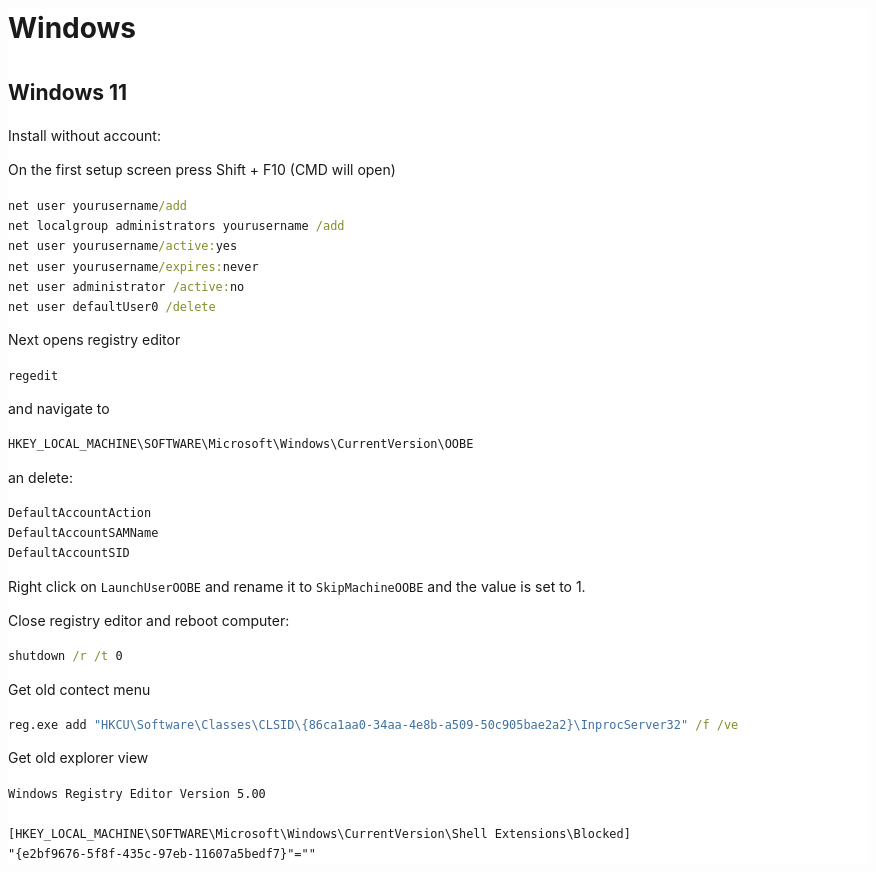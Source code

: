 # Windows

## Windows 11

Install without account:

On the first setup screen press Shift + F10 (CMD will open)

```cmd
net user yourusername/add
net localgroup administrators yourusername /add
net user yourusername/active:yes
net user yourusername/expires:never
net user administrator /active:no
net user defaultUser0 /delete
```

Next opens registry editor

```cmd
regedit
```

and navigate to

```reg
HKEY_LOCAL_MACHINE\SOFTWARE\Microsoft\Windows\CurrentVersion\OOBE
```

an delete:

```txt
DefaultAccountAction
DefaultAccountSAMName
DefaultAccountSID
```

Right click on `LaunchUserOOBE` and rename it to `SkipMachineOOBE` and the value is set to 1.

Close registry editor and reboot computer:

```cmd
shutdown /r /t 0
```

Get old contect menu

```cmd
reg.exe add "HKCU\Software\Classes\CLSID\{86ca1aa0-34aa-4e8b-a509-50c905bae2a2}\InprocServer32" /f /ve
```

Get old explorer view

```reg
Windows Registry Editor Version 5.00

[HKEY_LOCAL_MACHINE\SOFTWARE\Microsoft\Windows\CurrentVersion\Shell Extensions\Blocked]
"{e2bf9676-5f8f-435c-97eb-11607a5bedf7}"=""
```
